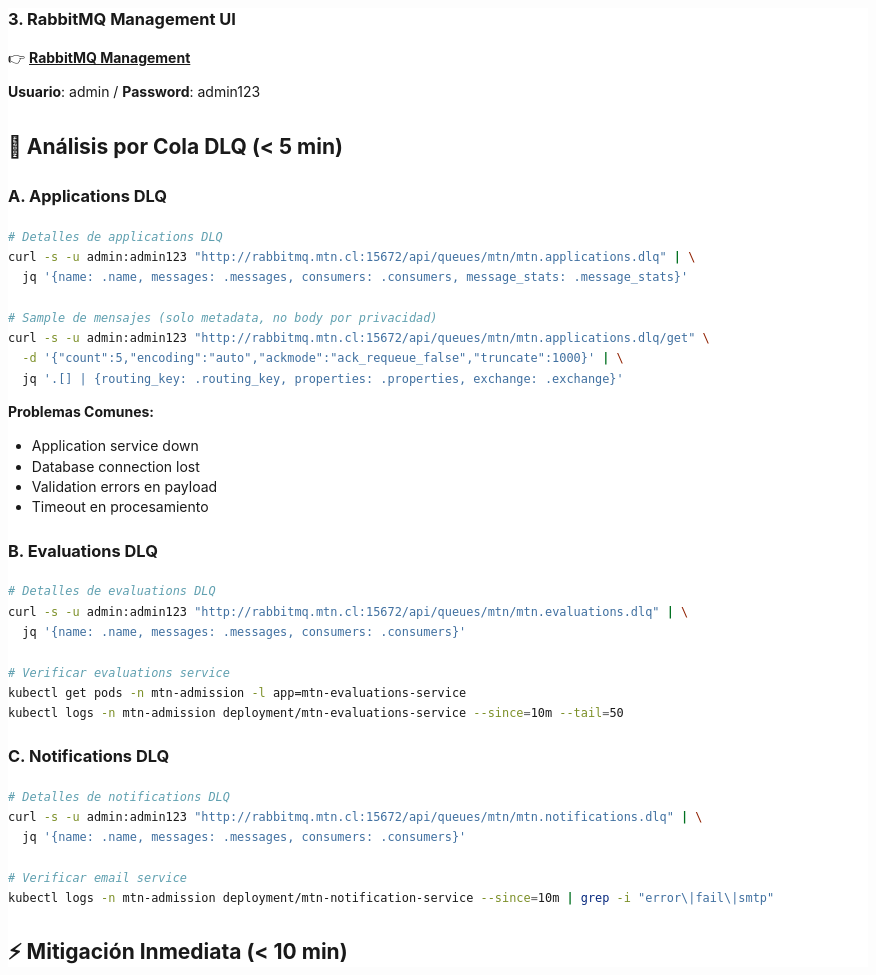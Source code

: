 ### 3. RabbitMQ Management UI
👉 **[RabbitMQ Management](http://rabbitmq.mtn.cl:15672)**

**Usuario**: admin / **Password**: admin123

## 🔬 Análisis por Cola DLQ (< 5 min)

### A. Applications DLQ

```bash
# Detalles de applications DLQ
curl -s -u admin:admin123 "http://rabbitmq.mtn.cl:15672/api/queues/mtn/mtn.applications.dlq" | \
  jq '{name: .name, messages: .messages, consumers: .consumers, message_stats: .message_stats}'

# Sample de mensajes (solo metadata, no body por privacidad)
curl -s -u admin:admin123 "http://rabbitmq.mtn.cl:15672/api/queues/mtn/mtn.applications.dlq/get" \
  -d '{"count":5,"encoding":"auto","ackmode":"ack_requeue_false","truncate":1000}' | \
  jq '.[] | {routing_key: .routing_key, properties: .properties, exchange: .exchange}'
```

**Problemas Comunes:**
- Application service down
- Database connection lost
- Validation errors en payload
- Timeout en procesamiento

### B. Evaluations DLQ

```bash
# Detalles de evaluations DLQ
curl -s -u admin:admin123 "http://rabbitmq.mtn.cl:15672/api/queues/mtn/mtn.evaluations.dlq" | \
  jq '{name: .name, messages: .messages, consumers: .consumers}'

# Verificar evaluations service
kubectl get pods -n mtn-admission -l app=mtn-evaluations-service
kubectl logs -n mtn-admission deployment/mtn-evaluations-service --since=10m --tail=50
```

### C. Notifications DLQ

```bash
# Detalles de notifications DLQ
curl -s -u admin:admin123 "http://rabbitmq.mtn.cl:15672/api/queues/mtn/mtn.notifications.dlq" | \
  jq '{name: .name, messages: .messages, consumers: .consumers}'

# Verificar email service
kubectl logs -n mtn-admission deployment/mtn-notification-service --since=10m | grep -i "error\|fail\|smtp"
```

## ⚡ Mitigación Inmediata (< 10 min)
